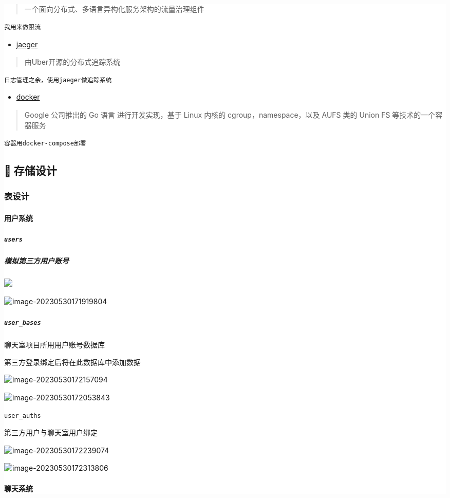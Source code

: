 > 一个面向分布式、多语言异构化服务架构的流量治理组件

```
我用来做限流
```

- [jaeger](https://www.jaegertracing.io/)

> 由Uber开源的分布式追踪系统

```
日志管理之余，使用jaeger做追踪系统
```

- [docker](https://www.docker.com/)

> Google 公司推出的 Go 语言 进行开发实现，基于 Linux 内核的 cgroup，namespace，以及 AUFS 类的 Union FS 等技术的一个容器服务

```
容器用docker-compose部署
```

## 📂 存储设计

### 表设计

#### 用户系统

##### `users`

##### 模拟第三方用户账号

![](./images/image-20230530171635238.png)

![image-20230530171919804](./images/image-20230530171919804.png)

##### `user_bases`

聊天室项目所用用户账号数据库

第三方登录绑定后将在此数据库中添加数据

![image-20230530172157094](./images/image-20230530172157094.png)

![image-20230530172053843](./images/image-20230530172053843.png)

`user_auths`

第三方用户与聊天室用户绑定

![image-20230530172239074](./images/image-20230530172239074.png)

![image-20230530172313806](./images/image-20230530172313806.png)

#### 聊天系统
